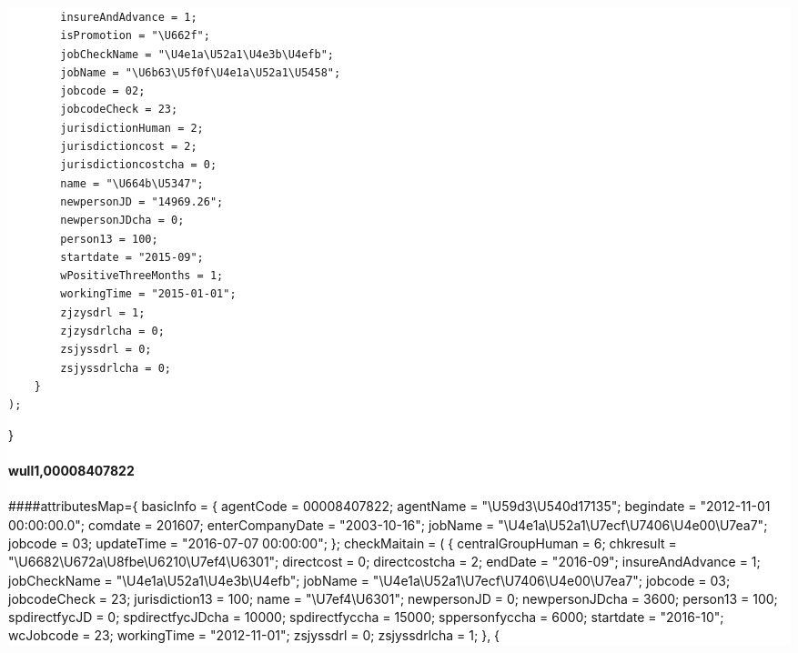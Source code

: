             insureAndAdvance = 1;
            isPromotion = "\U662f";
            jobCheckName = "\U4e1a\U52a1\U4e3b\U4efb";
            jobName = "\U6b63\U5f0f\U4e1a\U52a1\U5458";
            jobcode = 02;
            jobcodeCheck = 23;
            jurisdictionHuman = 2;
            jurisdictioncost = 2;
            jurisdictioncostcha = 0;
            name = "\U664b\U5347";
            newpersonJD = "14969.26";
            newpersonJDcha = 0;
            person13 = 100;
            startdate = "2015-09";
            wPositiveThreeMonths = 1;
            workingTime = "2015-01-01";
            zjzysdrl = 1;
            zjzysdrlcha = 0;
            zsjyssdrl = 0;
            zsjyssdrlcha = 0;
        }
    );
} 

#### wull1,00008407822
####attributesMap={
    basicInfo =     {
        agentCode = 00008407822;
        agentName = "\U59d3\U540d17135";
        begindate = "2012-11-01 00:00:00.0";
        comdate = 201607;
        enterCompanyDate = "2003-10-16";
        jobName = "\U4e1a\U52a1\U7ecf\U7406\U4e00\U7ea7";
        jobcode = 03;
        updateTime = "2016-07-07 00:00:00";
    };
    checkMaitain =     (
                {
            centralGroupHuman = 6;
            chkresult = "\U6682\U672a\U8fbe\U6210\U7ef4\U6301";
            directcost = 0;
            directcostcha = 2;
            endDate = "2016-09";
            insureAndAdvance = 1;
            jobCheckName = "\U4e1a\U52a1\U4e3b\U4efb";
            jobName = "\U4e1a\U52a1\U7ecf\U7406\U4e00\U7ea7";
            jobcode = 03;
            jobcodeCheck = 23;
            jurisdiction13 = 100;
            name = "\U7ef4\U6301";
            newpersonJD = 0;
            newpersonJDcha = 3600;
            person13 = 100;
            spdirectfycJD = 0;
            spdirectfycJDcha = 10000;
            spdirectfyccha = 15000;
            sppersonfyccha = 6000;
            startdate = "2016-10";
            wcJobcode = 23;
            workingTime = "2012-11-01";
            zsjyssdrl = 0;
            zsjyssdrlcha = 1;
        },
                {